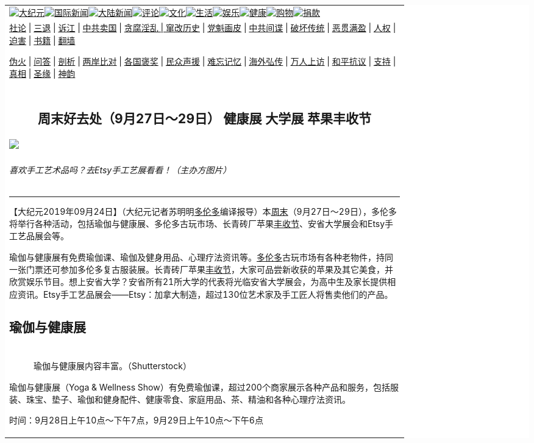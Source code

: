 <a name="1" id="1" target="_blank"></a><span id="1"></span>
<table border="0"><tr><td colspan="2" VALIGN=TOP><a href="https://github.com/asdfghy6/djy/blob/master/gb/nsc413.md#1"><img src="https://raw.githubusercontent.com/asdfghy6/1/master/t/djy/1.jpg" title="大纪元"></a><a href="https://github.com/asdfghy6/djy/blob/master/gb/n24hr.md#1"><img src="https://raw.githubusercontent.com/asdfghy6/1/master/t/djy/3.jpg" title="国际新闻"></a><a href="https://github.com/asdfghy6/djy/blob/master/gb/nsc413.md#1"><img src="https://raw.githubusercontent.com/asdfghy6/1/master/t/djy/4.jpg" title="大陆新闻"></a><a href="https://github.com/asdfghy6/djy/blob/master/gb/news392.md#1"><img src="https://raw.githubusercontent.com/asdfghy6/1/master/t/djy/5.jpg" title="评论"></a><a href="https://github.com/asdfghy6/djy/blob/master/gb/news2007.md#1"><img src="https://raw.githubusercontent.com/asdfghy6/1/master/t/djy/6.jpg" title="文化"></a><a href="https://github.com/asdfghy6/djy/blob/master/gb/news2008.md#1"><img src="https://raw.githubusercontent.com/asdfghy6/1/master/t/djy/7.jpg" title="生活"></a><a href="https://github.com/asdfghy6/djy/blob/master/gb/ncyule.md#1"><img src="https://raw.githubusercontent.com/asdfghy6/1/master/t/djy/8.jpg" title="娱乐"></a><a href="https://github.com/asdfghy6/djy/blob/master/gb/nsc1002.md#1"><img src="https://raw.githubusercontent.com/asdfghy6/1/master/t/djy/9.jpg" title="健康"><a href="https://www.youlucky.com"><img src="https://raw.githubusercontent.com/asdfghy6/1/master/t/djy/10.jpg" title="购物"></a><a href="https://www.supportepoch.org/donation?utm_medium=epochtimes&utm_source=referral&utm_campaign=donate_button_djyhomepage"><img src="https://raw.githubusercontent.com/asdfghy6/1/master/t/djy/12.jpg" title="捐款"></a></td></tr>
<tr><td colspan="2" VALIGN=TOP><a target="_blank" href="https://git.io/fjCRf">社论</a> | <a target="_blank" href="https://github.com/asdfghy6/djy/blob/master/gb/nf5657.md#1">三退</a> | <a target="_blank" href="https://github.com/asdfghy6/djy/blob/master/gb/nf6123.md#1">诉江</a> | <a target="_blank" href="https://github.com/asdfghy6/djy/blob/master/gb/nf1176117.md#1">中共卖国</a> | <a target="_blank" href="https://github.com/asdfghy6/djy/blob/master/gb/nf5773.md#1">贪腐淫乱 | <a target="_blank" href="https://github.com/asdfghy6/djy/blob/master/gb/nf1176115.md#1">窜改历史</a> | <a target="_blank" href="https://github.com/asdfghy6/djy/blob/master/gb/nf1176107.md#1">党魁画皮</a> | <a target="_blank" href="https://github.com/asdfghy6/djy/blob/master/gb/nf1320400.md#1">中共间谍</a> | <a target="_blank" href="https://github.com/asdfghy6/djy/blob/master/gb/nf1176114.md#1">破坏传统</a> | <a target="_blank" href="https://github.com/asdfghy6/djy/blob/master/gb/nf5287.md#1">恶贯满盈</a> | <a target="_blank" href="https://github.com/asdfghy6/djy/blob/master/gb/ncid278.md#1">人权</a> | <a target="_blank" href="https://github.com/asdfghy6/djy/blob/master/gb/nf1176111.md#1">迫害</a> | <a target="_blank" href="https://github.com/asdfghy6/djy/blob/master/gb/nf1235328.md#1">书籍</a> | <a target="_blank" href="https://github.com/asdfghy6/fq/blob/master/README.md?zsrh#1">翻墙</a></p><p><a target="_blank" href="https://github.com/asdfghy6/djy/blob/master/gb/nf5562.md#1">伪火</a> | <a target="_blank" href="https://github.com/asdfghy6/djy/blob/master/gb/nf4378.md#1">问答</a> | <a target="_blank" href="https://github.com/asdfghy6/djy/blob/master/gb/nf5792.md#1">剖析</a> | <a target="_blank" href="https://github.com/asdfghy6/djy/blob/master/gb/nf5735.md#1">两岸比对</a> | <a target="_blank" href="https://github.com/asdfghy6/djy/blob/master/gb/nf6119.md#1">各国褒奖</a> | <a target="_blank" href="https://github.com/asdfghy6/djy/blob/master/gb/nf6120.md#1">民众声援</a> | <a target="_blank" href="https://github.com/asdfghy6/djy/blob/master/gb/nf1188594.md#1">难忘记忆</a> | <a target="_blank" href="https://github.com/asdfghy6/djy/blob/master/gb/nf3180.md#1">海外弘传</a> | <a target="_blank" href="https://github.com/asdfghy6/djy/blob/master/gb/nf5410.md#1">万人上访</a> | <a target="_blank" href="https://github.com/asdfghy6/ntdtv/blob/master/gb/prog1530_1.md#1">和平抗议</a> | <a target="_blank" href="https://github.com/asdfghy6/djy/blob/master/gb/nf4386.md#1">支持</a> | <a target="_blank" href="https://github.com/asdfghy6/djy/blob/master/gb/nf4389.md#1">真相</a> | <a target="_blank" href="https://github.com/asdfghy6/djy/blob/master/gb/nf5790.md#1">圣缘</a> | <a target="_blank" href="https://github.com/asdfghy6/djy/blob/master/gb/nf4786.md#1">神韵</a></td></tr>
<tr><td VALIGN=TOP width="626"><h2 align=center>周末好去处（9月27日～29日） 健康展 大学展 苹果丰收节</h2>
<img src="http://i.epochtimes.com/assets/uploads/2019/09/20160924-ppower137-600x400.jpg" />
<h6>喜欢手工艺术品吗？去Etsy手工艺展看看！（主办方图片）
</h6>
<hr>
<p>【大纪元2019年09月24日】（大纪元记者苏明明<a href="https://github.com/asdfghy6/djy/blob/master/gb/tag/%E5%A4%9A%E4%BC%A6%E5%A4%9A.md">多伦多</a>编译报导）本<a href="https://github.com/asdfghy6/djy/blob/master/gb/tag/%E5%91%A8%E6%9C%AB.md">周末</a>（9月27日～29日），多伦多将举行各种活动，包括瑜伽与健康展、多伦多古玩市场、长青砖厂苹果<a href="https://github.com/asdfghy6/djy/blob/master/gb/tag/%E4%B8%B0%E6%94%B6%E8%8A%82.md">丰收节</a>、安省大学展会和Etsy手工艺品展会等。</p>
<p>瑜伽与健康展有免费瑜伽课、瑜伽及健身用品、心理疗法资讯等。<a href="https://github.com/asdfghy6/djy/blob/master/gb/tag/%E5%A4%9A%E4%BC%A6%E5%A4%9A.md">多伦多</a>古玩市场有各种老物件，持同一张门票还可参加多伦多复古服装展。长青砖厂苹果<a href="https://github.com/asdfghy6/djy/blob/master/gb/tag/%E4%B8%B0%E6%94%B6%E8%8A%82.md">丰收节</a>，大家可品尝新收获的苹果及其它美食，并欣赏娱乐节目。想上安省大学？安省所有21所大学的代表将光临安省大学展会，为高中生及家长提供相应资讯。Etsy手工艺品展会——Etsy：加拿大制造，超过130位艺术家及手工匠人将售卖他们的产品。</p>
<h2>瑜伽与健康展</h2>
<figure id="attachment_11544485" style="width: 561px" class="wp-caption aligncenter"><a href="http://i.epochtimes.com/assets/uploads/2019/09/shutterstock_566995273.jpg"><img class="wp-image-11544485" src="http://i.epochtimes.com/assets/uploads/2019/09/shutterstock_566995273.jpg" alt="" width="561" b="374" /></a><figcaption class="wp-caption-text">瑜伽与健康展内容丰富。（Shutterstock）</figcaption></figure>
<p>瑜伽与健康展（Yoga &amp; Wellness Show）有免费瑜伽课，超过200个商家展示各种产品和服务，包括服装、珠宝、垫子、瑜伽和健身配件、健康零食、家庭用品、茶、精油和各种心理疗法资讯。</p>
<p>时间：9月28日上午10点～下午7点，9月29日上午10点～下午6点</p>
